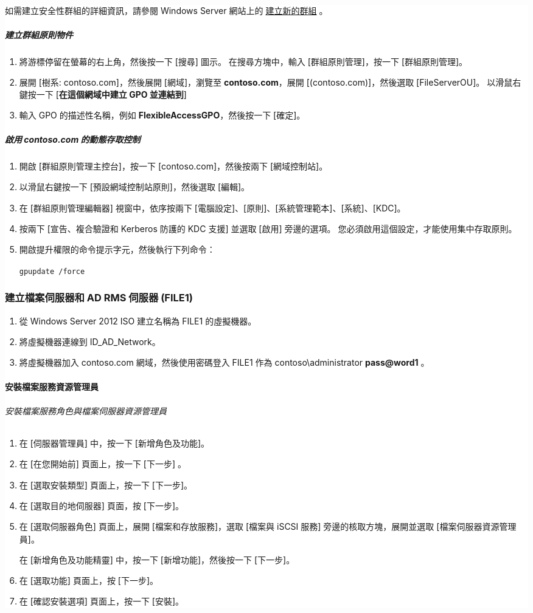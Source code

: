    如需建立安全性群組的詳細資訊，請參閱 Windows Server 網站上的 [建立新的群組](/previous-versions/windows/it-pro/windows-server-2008-R2-and-2008/dd861305(v=ws.11)) 。

##### <a name="to-create-a-group-policy-object"></a>建立群組原則物件

1.  將游標停留在螢幕的右上角，然後按一下 [搜尋] 圖示。 在搜尋方塊中，輸入 [群組原則管理]，按一下 [群組原則管理]。

2.  展開 [樹系: contoso.com]，然後展開 [網域]，瀏覽至 **contoso.com**，展開 [(contoso.com)]，然後選取 [FileServerOU]。 以滑鼠右鍵按一下 [**在這個網域中建立 GPO 並連結到**]

3.  輸入 GPO 的描述性名稱，例如 **FlexibleAccessGPO**，然後按一下 [確定]。

##### <a name="to-enable-dynamic-access-control-for-contosocom"></a>啟用 contoso.com 的動態存取控制

1.  開啟 [群組原則管理主控台]，按一下 [contoso.com]，然後按兩下 [網域控制站]。

2.  以滑鼠右鍵按一下 [預設網域控制站原則]，然後選取 [編輯]。

3.  在 [群組原則管理編輯器] 視窗中，依序按兩下 [電腦設定]、[原則]、[系統管理範本]、[系統]、[KDC]。

4.  按兩下 [宣告、複合驗證和 Kerberos 防護的 KDC 支援] 並選取 [啟用] 旁邊的選項。 您必須啟用這個設定，才能使用集中存取原則。

5.  開啟提升權限的命令提示字元，然後執行下列命令：

    ```
    gpupdate /force
    ```

### <a name="build-the-file-server-and-ad-rms-server-file1"></a><a name="BKMK_FS1"></a>建立檔案伺服器和 AD RMS 伺服器 (FILE1)

1. 從 Windows Server 2012 ISO 建立名稱為 FILE1 的虛擬機器。

2. 將虛擬機器連線到 ID_AD_Network。

3. 將虛擬機器加入 contoso.com 網域，然後使用密碼登入 FILE1 作為 contoso\administrator <strong>pass@word1</strong> 。

#### <a name="install-file-services-resource-manager"></a>安裝檔案服務資源管理員

###### <a name="to-install-the-file-services-role-and-the-file-server-resource-manager"></a>安裝檔案服務角色與檔案伺服器資源管理員

1.  在 [伺服器管理員] 中，按一下 [新增角色及功能]。

2.  在 [在您開始前]  頁面上，按一下 [下一步]  。

3.  在 [選取安裝類型] 頁面上，按一下 [下一步]。

4.  在 [選取目的地伺服器] 頁面，按 [下一步]。

5.  在 [選取伺服器角色] 頁面上，展開 [檔案和存放服務]，選取 [檔案與 iSCSI 服務] 旁邊的核取方塊，展開並選取 [檔案伺服器資源管理員]。

    在 [新增角色及功能精靈] 中，按一下 [新增功能]，然後按一下 [下一步]。

6.  在 [選取功能] 頁面上，按 [下一步]。

7.  在 [確認安裝選項] 頁面上，按一下 [安裝]。
